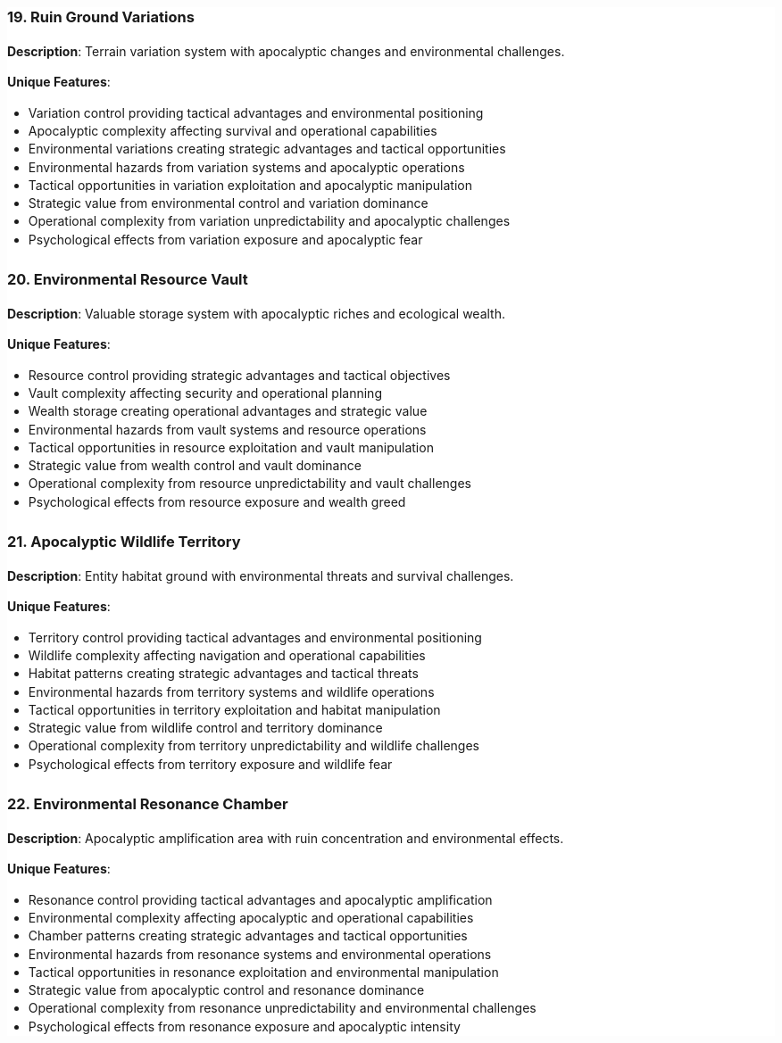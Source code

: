 ### 19. Ruin Ground Variations
**Description**: Terrain variation system with apocalyptic changes and environmental challenges.

**Unique Features**:
- Variation control providing tactical advantages and environmental positioning
- Apocalyptic complexity affecting survival and operational capabilities
- Environmental variations creating strategic advantages and tactical opportunities
- Environmental hazards from variation systems and apocalyptic operations
- Tactical opportunities in variation exploitation and apocalyptic manipulation
- Strategic value from environmental control and variation dominance
- Operational complexity from variation unpredictability and apocalyptic challenges
- Psychological effects from variation exposure and apocalyptic fear

### 20. Environmental Resource Vault
**Description**: Valuable storage system with apocalyptic riches and ecological wealth.

**Unique Features**:
- Resource control providing strategic advantages and tactical objectives
- Vault complexity affecting security and operational planning
- Wealth storage creating operational advantages and strategic value
- Environmental hazards from vault systems and resource operations
- Tactical opportunities in resource exploitation and vault manipulation
- Strategic value from wealth control and vault dominance
- Operational complexity from resource unpredictability and vault challenges
- Psychological effects from resource exposure and wealth greed

### 21. Apocalyptic Wildlife Territory
**Description**: Entity habitat ground with environmental threats and survival challenges.

**Unique Features**:
- Territory control providing tactical advantages and environmental positioning
- Wildlife complexity affecting navigation and operational capabilities
- Habitat patterns creating strategic advantages and tactical threats
- Environmental hazards from territory systems and wildlife operations
- Tactical opportunities in territory exploitation and habitat manipulation
- Strategic value from wildlife control and territory dominance
- Operational complexity from territory unpredictability and wildlife challenges
- Psychological effects from territory exposure and wildlife fear

### 22. Environmental Resonance Chamber
**Description**: Apocalyptic amplification area with ruin concentration and environmental effects.

**Unique Features**:
- Resonance control providing tactical advantages and apocalyptic amplification
- Environmental complexity affecting apocalyptic and operational capabilities
- Chamber patterns creating strategic advantages and tactical opportunities
- Environmental hazards from resonance systems and environmental operations
- Tactical opportunities in resonance exploitation and environmental manipulation
- Strategic value from apocalyptic control and resonance dominance
- Operational complexity from resonance unpredictability and environmental challenges
- Psychological effects from resonance exposure and apocalyptic intensity
